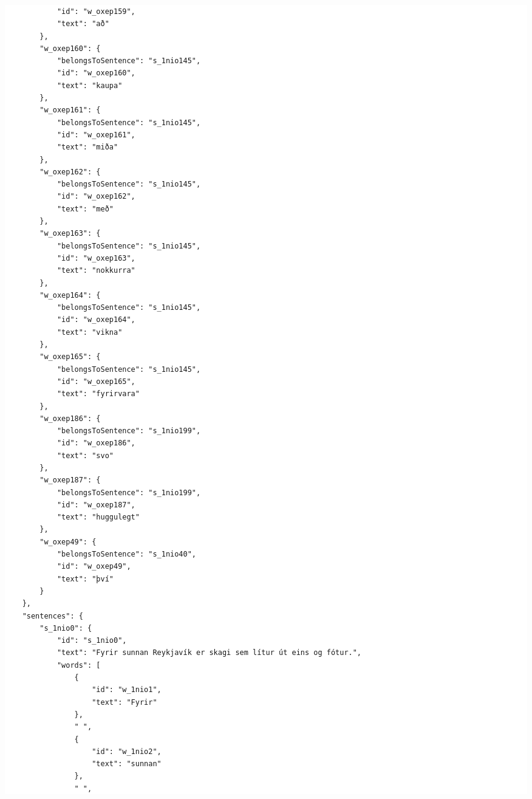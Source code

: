                 "id": "w_oxep159",
                "text": "að"
            },
            "w_oxep160": {
                "belongsToSentence": "s_1nio145",
                "id": "w_oxep160",
                "text": "kaupa"
            },
            "w_oxep161": {
                "belongsToSentence": "s_1nio145",
                "id": "w_oxep161",
                "text": "miða"
            },
            "w_oxep162": {
                "belongsToSentence": "s_1nio145",
                "id": "w_oxep162",
                "text": "með"
            },
            "w_oxep163": {
                "belongsToSentence": "s_1nio145",
                "id": "w_oxep163",
                "text": "nokkurra"
            },
            "w_oxep164": {
                "belongsToSentence": "s_1nio145",
                "id": "w_oxep164",
                "text": "vikna"
            },
            "w_oxep165": {
                "belongsToSentence": "s_1nio145",
                "id": "w_oxep165",
                "text": "fyrirvara"
            },
            "w_oxep186": {
                "belongsToSentence": "s_1nio199",
                "id": "w_oxep186",
                "text": "svo"
            },
            "w_oxep187": {
                "belongsToSentence": "s_1nio199",
                "id": "w_oxep187",
                "text": "huggulegt"
            },
            "w_oxep49": {
                "belongsToSentence": "s_1nio40",
                "id": "w_oxep49",
                "text": "því"
            }
        },
        "sentences": {
            "s_1nio0": {
                "id": "s_1nio0",
                "text": "Fyrir sunnan Reykjavík er skagi sem lítur út eins og fótur.",
                "words": [
                    {
                        "id": "w_1nio1",
                        "text": "Fyrir"
                    },
                    " ",
                    {
                        "id": "w_1nio2",
                        "text": "sunnan"
                    },
                    " ",